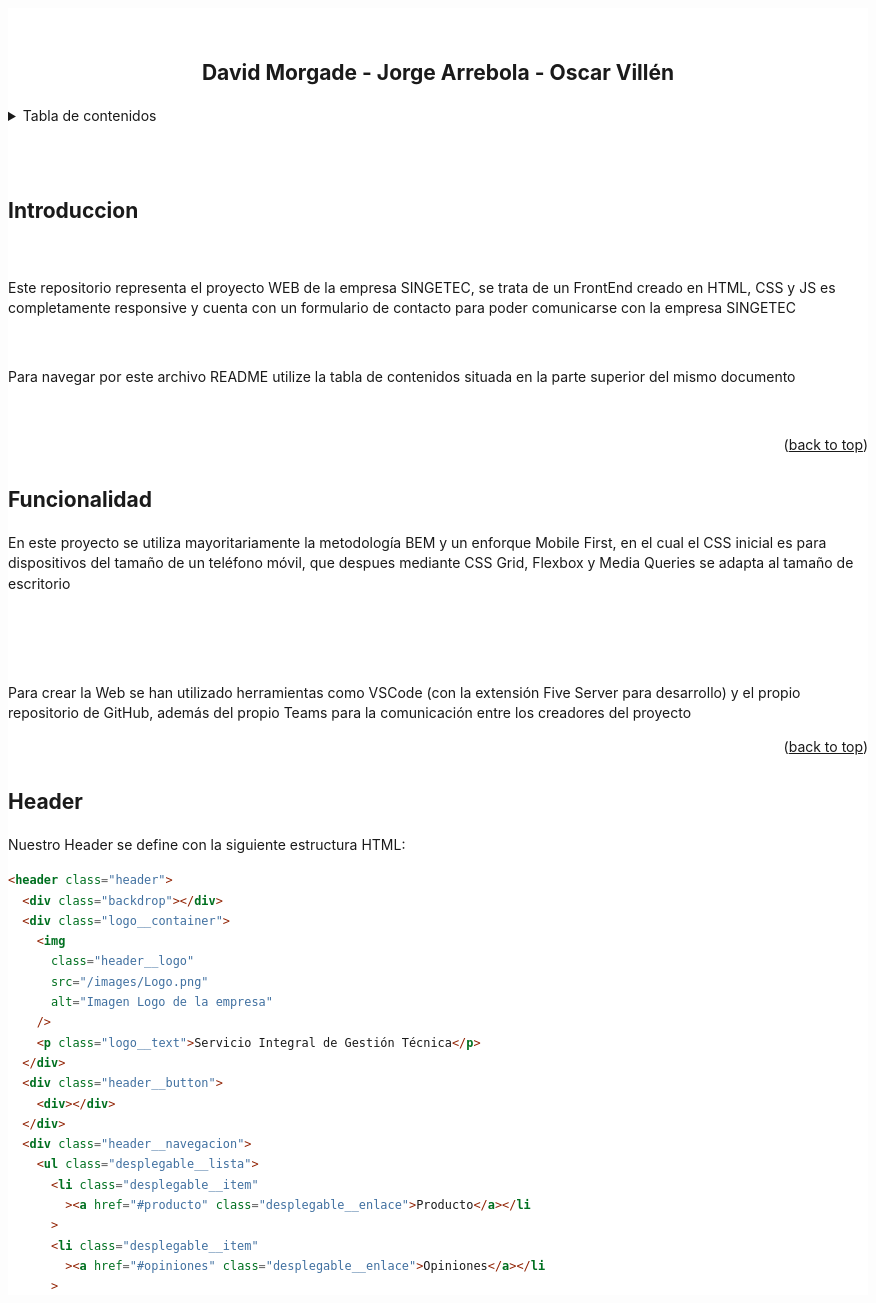 <br />

  <h2 align="center">
    David Morgade - Jorge Arrebola - Oscar Villén
  </h2>
  
</div>


<details><summary>Tabla de contenidos</summary></details>

<br/>
<br/>

## Introduccion

   <br/>
    <p>Este repositorio representa el proyecto WEB de la empresa SINGETEC, se trata de un FrontEnd creado en HTML, CSS y JS es completamente responsive y cuenta con un formulario de contacto para poder comunicarse con la empresa SINGETEC</p>
   <br/>
    <p>Para navegar por este archivo README utilize la tabla de contenidos situada en la parte superior del mismo documento</p>
   <br/>

<p align="right">(<a href="#readme-top">back to top</a>)</p>

## Funcionalidad

<p>En este proyecto se utiliza mayoritariamente la metodología BEM y un enforque Mobile First, en el cual el CSS inicial es para dispositivos del tamaño de un teléfono móvil, que despues mediante CSS Grid, Flexbox y Media Queries se adapta al tamaño de escritorio</p>
</br>
</br>
</br>
<p>Para crear la Web se han utilizado herramientas como VSCode (con la extensión Five Server para desarrollo) y el propio repositorio de GitHub, además del propio Teams para la comunicación entre los creadores del proyecto</p>

<p align="right">(<a href="#readme-top">back to top</a>)</p>

## Header

<p>Nuestro Header se define con la siguiente estructura HTML:</p>

```html
<header class="header">
  <div class="backdrop"></div>
  <div class="logo__container">
    <img
      class="header__logo"
      src="/images/Logo.png"
      alt="Imagen Logo de la empresa"
    />
    <p class="logo__text">Servicio Integral de Gestión Técnica</p>
  </div>
  <div class="header__button">
    <div></div>
  </div>
  <div class="header__navegacion">
    <ul class="desplegable__lista">
      <li class="desplegable__item"
        ><a href="#producto" class="desplegable__enlace">Producto</a></li
      >
      <li class="desplegable__item"
        ><a href="#opiniones" class="desplegable__enlace">Opiniones</a></li
      >
```